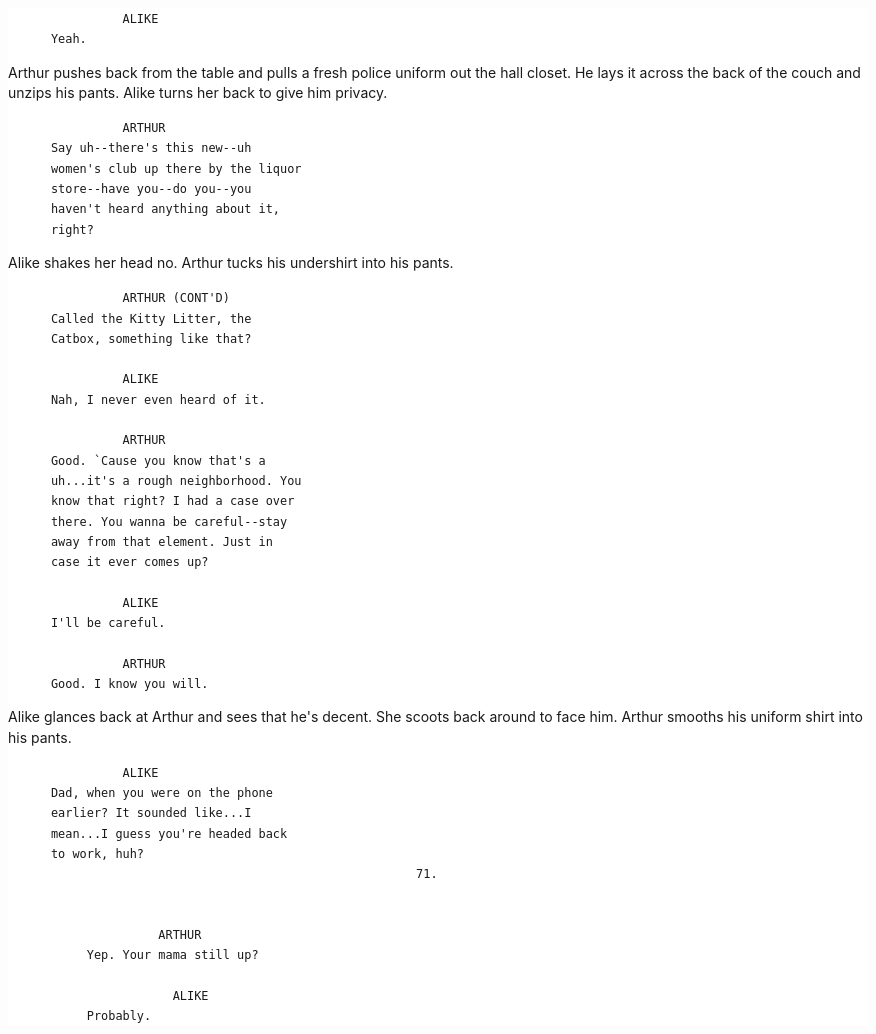                     ALIKE
          Yeah.

Arthur pushes back from the table and pulls a fresh police
uniform out the hall closet. He lays it across the back of
the couch and unzips his pants. Alike turns her back to give
him privacy.

                    ARTHUR
          Say uh--there's this new--uh
          women's club up there by the liquor
          store--have you--do you--you
          haven't heard anything about it,
          right?

Alike shakes her head no. Arthur tucks his undershirt into
his pants.

                    ARTHUR (CONT'D)
          Called the Kitty Litter, the
          Catbox, something like that?

                    ALIKE
          Nah, I never even heard of it.

                    ARTHUR
          Good. `Cause you know that's a
          uh...it's a rough neighborhood. You
          know that right? I had a case over
          there. You wanna be careful--stay
          away from that element. Just in
          case it ever comes up?

                    ALIKE
          I'll be careful.

                    ARTHUR
          Good. I know you will.

Alike glances back at Arthur and sees that he's decent. She
scoots back around to face him. Arthur smooths his uniform
shirt into his pants.

                    ALIKE
          Dad, when you were on the phone
          earlier? It sounded like...I
          mean...I guess you're headed back
          to work, huh?
                                                             71.


                         ARTHUR
               Yep. Your mama still up?

                           ALIKE
               Probably.
